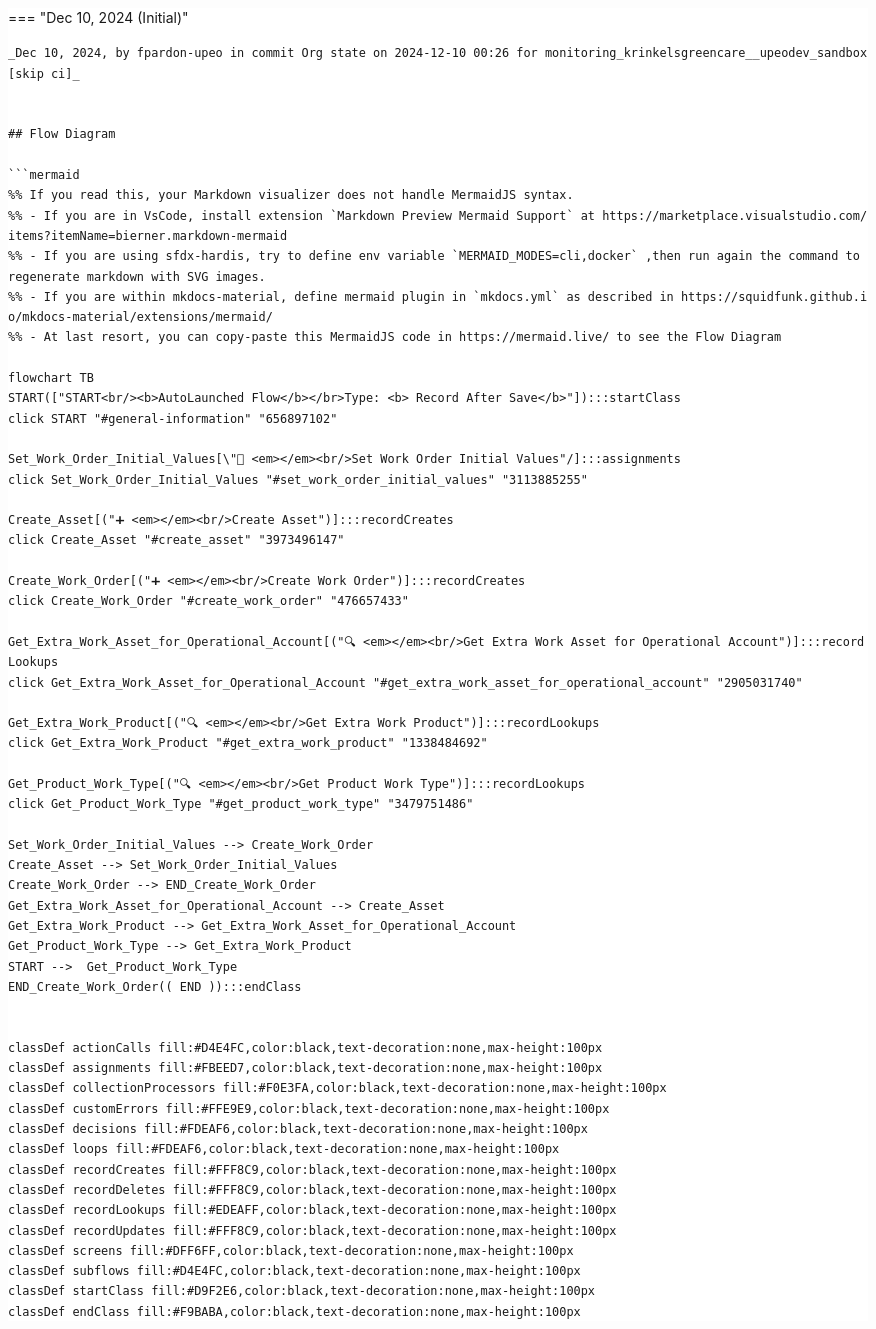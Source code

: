 === "Dec 10, 2024 (Initial)"

    _Dec 10, 2024, by fpardon-upeo in commit Org state on 2024-12-10 00:26 for monitoring_krinkelsgreencare__upeodev_sandbox [skip ci]_

    
    ## Flow Diagram
    
    ```mermaid
    %% If you read this, your Markdown visualizer does not handle MermaidJS syntax.
    %% - If you are in VsCode, install extension `Markdown Preview Mermaid Support` at https://marketplace.visualstudio.com/items?itemName=bierner.markdown-mermaid
    %% - If you are using sfdx-hardis, try to define env variable `MERMAID_MODES=cli,docker` ,then run again the command to regenerate markdown with SVG images.
    %% - If you are within mkdocs-material, define mermaid plugin in `mkdocs.yml` as described in https://squidfunk.github.io/mkdocs-material/extensions/mermaid/
    %% - At last resort, you can copy-paste this MermaidJS code in https://mermaid.live/ to see the Flow Diagram
    
    flowchart TB
    START(["START<br/><b>AutoLaunched Flow</b></br>Type: <b> Record After Save</b>"]):::startClass
    click START "#general-information" "656897102"
    
    Set_Work_Order_Initial_Values[\"🟰 <em></em><br/>Set Work Order Initial Values"/]:::assignments
    click Set_Work_Order_Initial_Values "#set_work_order_initial_values" "3113885255"
    
    Create_Asset[("➕ <em></em><br/>Create Asset")]:::recordCreates
    click Create_Asset "#create_asset" "3973496147"
    
    Create_Work_Order[("➕ <em></em><br/>Create Work Order")]:::recordCreates
    click Create_Work_Order "#create_work_order" "476657433"
    
    Get_Extra_Work_Asset_for_Operational_Account[("🔍 <em></em><br/>Get Extra Work Asset for Operational Account")]:::recordLookups
    click Get_Extra_Work_Asset_for_Operational_Account "#get_extra_work_asset_for_operational_account" "2905031740"
    
    Get_Extra_Work_Product[("🔍 <em></em><br/>Get Extra Work Product")]:::recordLookups
    click Get_Extra_Work_Product "#get_extra_work_product" "1338484692"
    
    Get_Product_Work_Type[("🔍 <em></em><br/>Get Product Work Type")]:::recordLookups
    click Get_Product_Work_Type "#get_product_work_type" "3479751486"
    
    Set_Work_Order_Initial_Values --> Create_Work_Order
    Create_Asset --> Set_Work_Order_Initial_Values
    Create_Work_Order --> END_Create_Work_Order
    Get_Extra_Work_Asset_for_Operational_Account --> Create_Asset
    Get_Extra_Work_Product --> Get_Extra_Work_Asset_for_Operational_Account
    Get_Product_Work_Type --> Get_Extra_Work_Product
    START -->  Get_Product_Work_Type
    END_Create_Work_Order(( END )):::endClass
    
    
    classDef actionCalls fill:#D4E4FC,color:black,text-decoration:none,max-height:100px
    classDef assignments fill:#FBEED7,color:black,text-decoration:none,max-height:100px
    classDef collectionProcessors fill:#F0E3FA,color:black,text-decoration:none,max-height:100px
    classDef customErrors fill:#FFE9E9,color:black,text-decoration:none,max-height:100px
    classDef decisions fill:#FDEAF6,color:black,text-decoration:none,max-height:100px
    classDef loops fill:#FDEAF6,color:black,text-decoration:none,max-height:100px
    classDef recordCreates fill:#FFF8C9,color:black,text-decoration:none,max-height:100px
    classDef recordDeletes fill:#FFF8C9,color:black,text-decoration:none,max-height:100px
    classDef recordLookups fill:#EDEAFF,color:black,text-decoration:none,max-height:100px
    classDef recordUpdates fill:#FFF8C9,color:black,text-decoration:none,max-height:100px
    classDef screens fill:#DFF6FF,color:black,text-decoration:none,max-height:100px
    classDef subflows fill:#D4E4FC,color:black,text-decoration:none,max-height:100px
    classDef startClass fill:#D9F2E6,color:black,text-decoration:none,max-height:100px
    classDef endClass fill:#F9BABA,color:black,text-decoration:none,max-height:100px
    